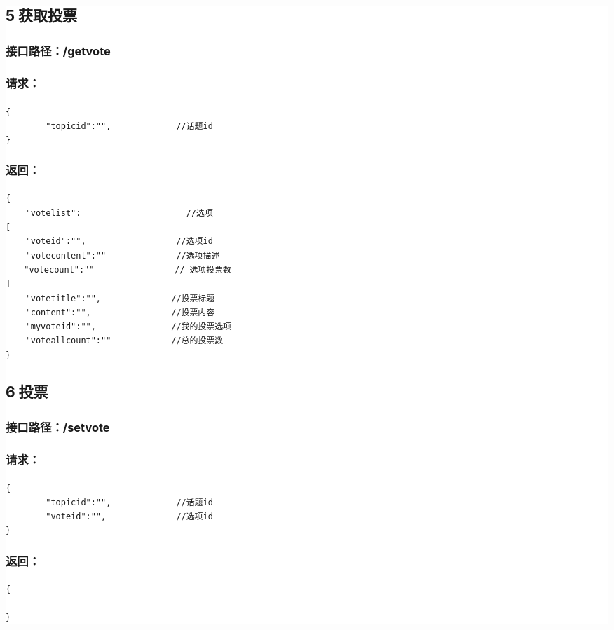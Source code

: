 
## 5 获取投票

### 接口路径：/getvote

### 请求：

```
{
	    "topicid":"",             //话题id
}
```



### 返回：

```
{
	"votelist":                     //选项
[
	"voteid":"",                  //选项id
	"votecontent":""              //选项描述
  　"votecount":""                // 选项投票数
]
	"votetitle":"",              //投票标题
	"content":"",                //投票内容
	"myvoteid":"",               //我的投票选项
    "voteallcount":""            //总的投票数
}
```



## 6 投票

### 接口路径：/setvote

### 请求：

```
{
	    "topicid":"",             //话题id 
        "voteid":"",              //选项id
}
```



### 返回：

```
{

}
```
